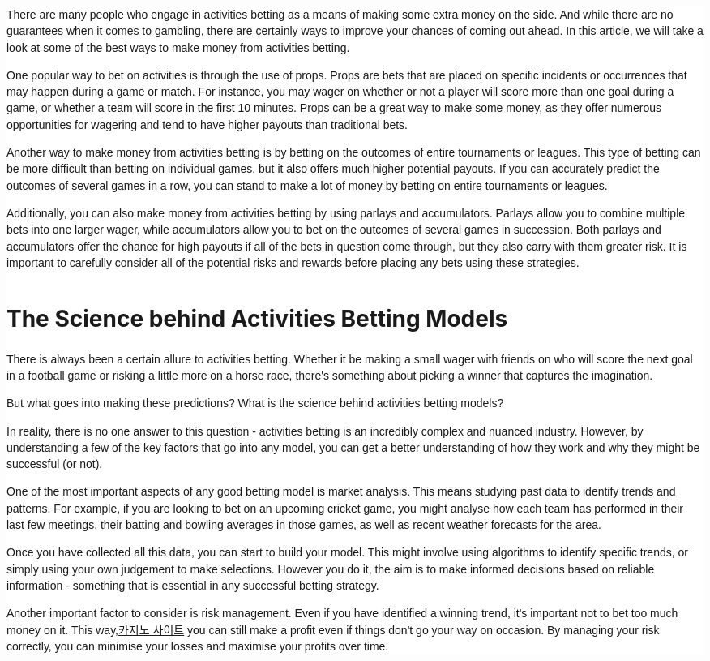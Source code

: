  <style>

.article-title {
font-family: 'Montserrat', sans-serif;
font-size: 2.5em;}
h2 {font-family: 'Montserrat', sans-serif; font-size: 1.8em;}
p {font-family: 'Montserrat', sans-serif;}
</style>

There are many people who engage in activities betting as a means of making some extra money on the side. And while there are no guarantees when it comes to gambling, there are certainly ways to improve your chances of coming out ahead. In this article, we will take a look at some of the best ways to make money from activities betting.

One popular way to bet on activities is through the use of props. Props are bets that are placed on specific incidents or occurrences that may happen during a game or match. For instance, you may wager on whether or not a player will score more than one goal during a game, or whether a team will score in the first 10 minutes. Props can be a great way to make some money, as they offer numerous opportunities for wagering and tend to have higher payouts than traditional bets.

Another way to make money from activities betting is by betting on the outcomes of entire tournaments or leagues. This type of betting can be more difficult than betting on individual games, but it also offers much higher potential payouts. If you can accurately predict the outcomes of several games in a row, you can stand to make a lot of money by betting on entire tournaments or leagues.

 Additionally, you can also make money from activities betting by using parlays and accumulators. Parlays allow you to combine multiple bets into one larger wager, while accumulators allow you to bet on the outcomes of several games in succession. Both parlays and accumulators offer the chance for high payouts if all of the bets in question come through, but they also carry with them greater risk. It is important to carefully consider all of the potential risks and rewards before placing any bets using these strategies.

#  The Science behind Activities Betting Models

There is always been a certain allure to activities betting. Whether it be making a small wager with friends on who will score the next goal in a football game or risking a little more on a horse race, there's something about picking a winner that captures the imagination.

But what goes into making these predictions? What is the science behind activities betting models?

In reality, there is no one answer to this question - activities betting is an incredibly complex and nuanced industry. However, by understanding a few of the key factors that go into any model, you can get a better understanding of how they work and why they might be successful (or not).

One of the most important aspects of any good betting model is market analysis. This means studying past data to identify trends and patterns. For example, if you are looking to bet on an upcoming cricket game, you might analyse how each team has performed in their last few meetings, their batting and bowling averages in those games, as well as recent weather forecasts for the area.

Once you have collected all this data, you can start to build your model. This might involve using algorithms to identify specific trends, or simply using your own judgement to make selections. However you do it, the aim is to make informed decisions based on reliable information - something that is essential in any successful betting strategy.

Another important factor to consider is risk management. Even if you have identified a winning trend, it's important not to bet too much money on it. This way,[카지노 사이트](https://choegocasino.com/) you can still make a profit even if things don't go your way on occasion. By managing your risk correctly, you can minimise your losses and maximise your profits over time.
